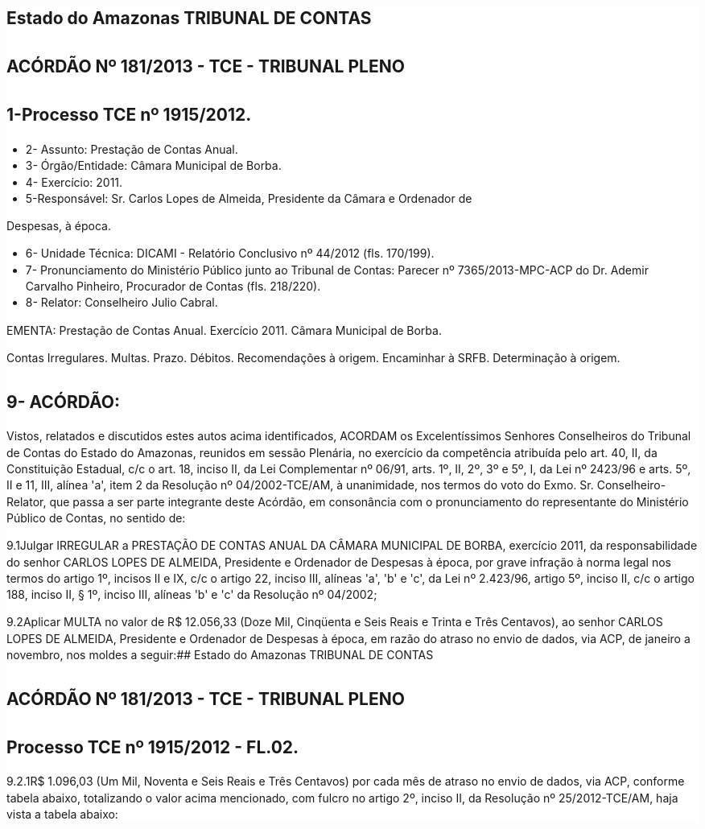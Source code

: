 
## Estado do Amazonas TRIBUNAL DE CONTAS

## ACÓRDÃO Nº 181/2013 - TCE - TRIBUNAL PLENO

## 1-Processo TCE nº 1915/2012.

- 2- Assunto: Prestação de Contas Anual.
- 3- Órgão/Entidade: Câmara Municipal de Borba.
- 4- Exercício: 2011.
- 5-Responsável: Sr.  Carlos  Lopes  de  Almeida,  Presidente  da  Câmara  e  Ordenador  de

Despesas, à época.

- 6- Unidade Técnica: DICAMI - Relatório Conclusivo nº 44/2012 (fls. 170/199).
- 7-  Pronunciamento  do Ministério Público  junto  ao Tribunal  de Contas: Parecer  nº 7365/2013-MPC-ACP  do  Dr.  Ademir  Carvalho  Pinheiro,  Procurador  de  Contas  (fls. 218/220).
- 8- Relator: Conselheiro Julio Cabral.

EMENTA: Prestação  de  Contas  Anual.  Exercício 2011. Câmara Municipal de Borba.

Contas Irregulares. Multas. Prazo. Débitos. Recomendações  à  origem.  Encaminhar  à  SRFB. Determinação à  origem.

## 9- ACÓRDÃO:

Vistos, relatados e discutidos estes autos acima identificados,  ACORDAM os Excelentíssimos Senhores Conselheiros do Tribunal de Contas do Estado do Amazonas, reunidos em sessão Plenária, no exercício da competência atribuída pelo  art.  40,  II, da Constituição Estadual, c/c o art. 18, inciso II, da Lei Complementar nº 06/91, arts. 1º, II, 2º, 3º e 5º,  I,  da  Lei  nº  2423/96  e arts. 5º,  II e 11,  III,  alínea 'a', item 2  da Resolução nº 04/2002-TCE/AM, à unanimidade, nos termos do voto do Exmo. Sr. Conselheiro-Relator, que passa a ser parte integrante deste Acórdão, em consonância com o pronunciamento do representante do Ministério Público de Contas, no sentido de:

9.1Julgar  IRREGULAR a PRESTAÇÃO DE CONTAS ANUAL DA CÂMARA MUNICIPAL  DE  BORBA,  exercício  2011,  da  responsabilidade  do  senhor  CARLOS LOPES DE ALMEIDA, Presidente e Ordenador de Despesas à época, por grave infração à norma legal nos termos do artigo 1º, incisos II e IX, c/c o artigo 22, inciso III, alíneas 'a', 'b' e 'c', da Lei nº 2.423/96, artigo 5º, inciso II, c/c o artigo 188, inciso II,  § 1º, inciso III, alíneas 'b' e 'c' da Resolução nº 04/2002;

9.2Aplicar  MULTA  no  valor  de  R$  12.056,33  (Doze  Mil,  Cinqüenta  e  Seis Reais e Trinta e Três Centavos), ao senhor CARLOS LOPES DE ALMEIDA, Presidente e Ordenador de Despesas à época, em razão do atraso no envio de dados, via  ACP, de janeiro a novembro, nos moldes a seguir:## Estado do Amazonas TRIBUNAL DE CONTAS

## ACÓRDÃO Nº 181/2013 - TCE - TRIBUNAL PLENO

## Processo TCE nº 1915/2012 - FL.02.

9.2.1R$ 1.096,03 (Um Mil, Noventa e Seis Reais e Três Centavos) por cada mês de atraso no envio de dados, via ACP, conforme tabela abaixo, totalizando o valor acima mencionado, com fulcro no artigo 2º, inciso II, da Resolução nº 25/2012-TCE/AM, haja vista a tabela abaixo:
